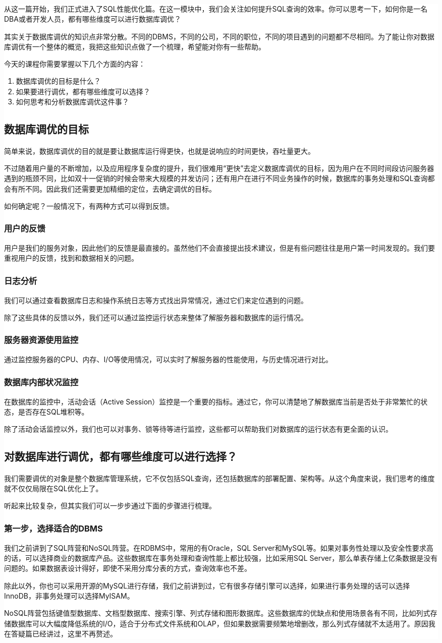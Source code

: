 <audio id="audio" title="20丨当我们思考数据库调优的时候，都有哪些维度可以选择？" controls="" preload="none"><source id="mp3" src="https://static001.geekbang.org/resource/audio/55/ec/55d54688c3f64ce3ad39fdd774df65ec.mp3"></audio>

从这一篇开始，我们正式进入了SQL性能优化篇。在这一模块中，我们会关注如何提升SQL查询的效率。你可以思考一下，如何你是一名DBA或者开发人员，都有哪些维度可以进行数据库调优？

其实关于数据库调优的知识点非常分散。不同的DBMS，不同的公司，不同的职位，不同的项目遇到的问题都不尽相同。为了能让你对数据库调优有一个整体的概览，我把这些知识点做了一个梳理，希望能对你有一些帮助。

今天的课程你需要掌握以下几个方面的内容：

1. 数据库调优的目标是什么？
1. 如果要进行调优，都有哪些维度可以选择？
1. 如何思考和分析数据库调优这件事？

## 数据库调优的目标

简单来说，数据库调优的目的就是要让数据库运行得更快，也就是说响应的时间更快，吞吐量更大。

不过随着用户量的不断增加，以及应用程序复杂度的提升，我们很难用“更快”去定义数据库调优的目标，因为用户在不同时间段访问服务器遇到的瓶颈不同，比如双十一促销的时候会带来大规模的并发访问；还有用户在进行不同业务操作的时候，数据库的事务处理和SQL查询都会有所不同。因此我们还需要更加精细的定位，去确定调优的目标。

如何确定呢？一般情况下，有两种方式可以得到反馈。

### 用户的反馈

用户是我们的服务对象，因此他们的反馈是最直接的。虽然他们不会直接提出技术建议，但是有些问题往往是用户第一时间发现的。我们要重视用户的反馈，找到和数据相关的问题。

### 日志分析

我们可以通过查看数据库日志和操作系统日志等方式找出异常情况，通过它们来定位遇到的问题。

除了这些具体的反馈以外，我们还可以通过监控运行状态来整体了解服务器和数据库的运行情况。

### 服务器资源使用监控

通过监控服务器的CPU、内存、I/O等使用情况，可以实时了解服务器的性能使用，与历史情况进行对比。

### 数据库内部状况监控

在数据库的监控中，活动会话（Active Session）监控是一个重要的指标。通过它，你可以清楚地了解数据库当前是否处于非常繁忙的状态，是否存在SQL堆积等。

除了活动会话监控以外，我们也可以对事务、锁等待等进行监控，这些都可以帮助我们对数据库的运行状态有更全面的认识。

## 对数据库进行调优，都有哪些维度可以进行选择？

我们需要调优的对象是整个数据库管理系统，它不仅包括SQL查询，还包括数据库的部署配置、架构等。从这个角度来说，我们思考的维度就不仅仅局限在SQL优化上了。

听起来比较复杂，但其实我们可以一步步通过下面的步骤进行梳理。

### 第一步，选择适合的DBMS

我们之前讲到了SQL阵营和NoSQL阵营。在RDBMS中，常用的有Oracle，SQL Server和MySQL等。如果对事务性处理以及安全性要求高的话，可以选择商业的数据库产品。这些数据库在事务处理和查询性能上都比较强，比如采用SQL Server，那么单表存储上亿条数据是没有问题的。如果数据表设计得好，即使不采用分库分表的方式，查询效率也不差。

除此以外，你也可以采用开源的MySQL进行存储，我们之前讲到过，它有很多存储引擎可以选择，如果进行事务处理的话可以选择InnoDB，非事务处理可以选择MyISAM。

NoSQL阵营包括键值型数据库、文档型数据库、搜索引擎、列式存储和图形数据库。这些数据库的优缺点和使用场景各有不同，比如列式存储数据库可以大幅度降低系统的I/O，适合于分布式文件系统和OLAP，但如果数据需要频繁地增删改，那么列式存储就不太适用了。原因我在答疑篇已经讲过，这里不再赘述。

